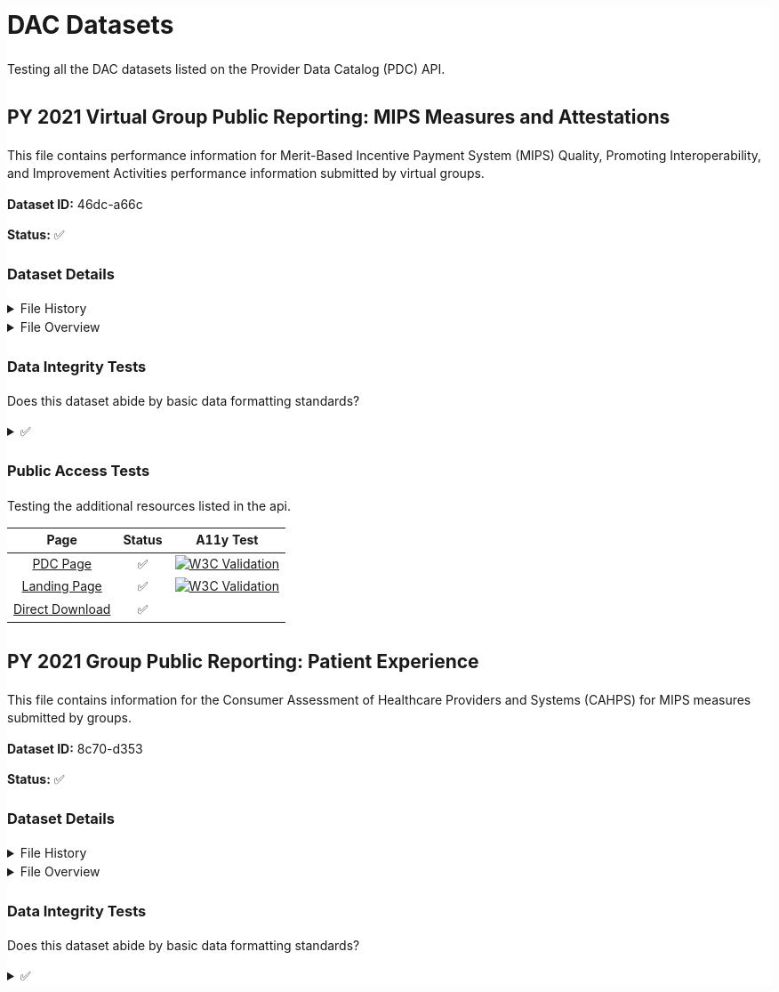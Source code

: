# DAC Datasets
Testing all the DAC datasets listed on the Provider Data Catalog (PDC) API.

## PY 2021 Virtual Group Public Reporting: MIPS Measures and Attestations
This file contains performance information for Merit-Based Incentive Payment System (MIPS) Quality, Promoting Interoperability, and Improvement Activities performance information submitted by virtual groups.

**Dataset ID:** 46dc-a66c

**Status:** ✅

### Dataset Details

<details><summary>File History</summary></details>

<details><summary>File Overview</summary></details>

### Data Integrity Tests
Does this dataset abide by basic data formatting standards?
<details><summary>✅ </summary></details>

### Public Access Tests
Testing the additional resources listed in the api.

| Page | Status | A11y Test |
| :-----------: | :-----------: | :-----------: |
| [PDC Page](https://data.cms.gov/provider-data/dataset/46dc-a66c) | ✅ | [![W3C Validation](https://img.shields.io/w3c-validation/default?targetUrl=https://data.cms.gov/provider-data/dataset/46dc-a66c)](https://validator.nu/?doc=https://data.cms.gov/provider-data/dataset/46dc-a66c) |
| [Landing Page](https://data.cms.gov/provider-data/dataset/46dc-a66c) | ✅ | [![W3C Validation](https://img.shields.io/w3c-validation/default?targetUrl=https://data.cms.gov/provider-data/dataset/46dc-a66c)](https://validator.nu/?doc=https://data.cms.gov/provider-data/dataset/46dc-a66c) |
| [Direct Download](https://data.cms.gov/provider-data/sites/default/files/resources/635d18fe1428158bf5b033cd27da6cc3_1708733132/vg_public_reporting.csv) | ✅ |  |


## PY 2021 Group Public Reporting: Patient Experience
This file contains information for the Consumer Assessment of Healthcare Providers and Systems (CAHPS) for MIPS measures submitted by groups.

**Dataset ID:** 8c70-d353

**Status:** ✅

### Dataset Details

<details><summary>File History</summary></details>

<details><summary>File Overview</summary></details>

### Data Integrity Tests
Does this dataset abide by basic data formatting standards?
<details><summary>✅ </summary></details>
